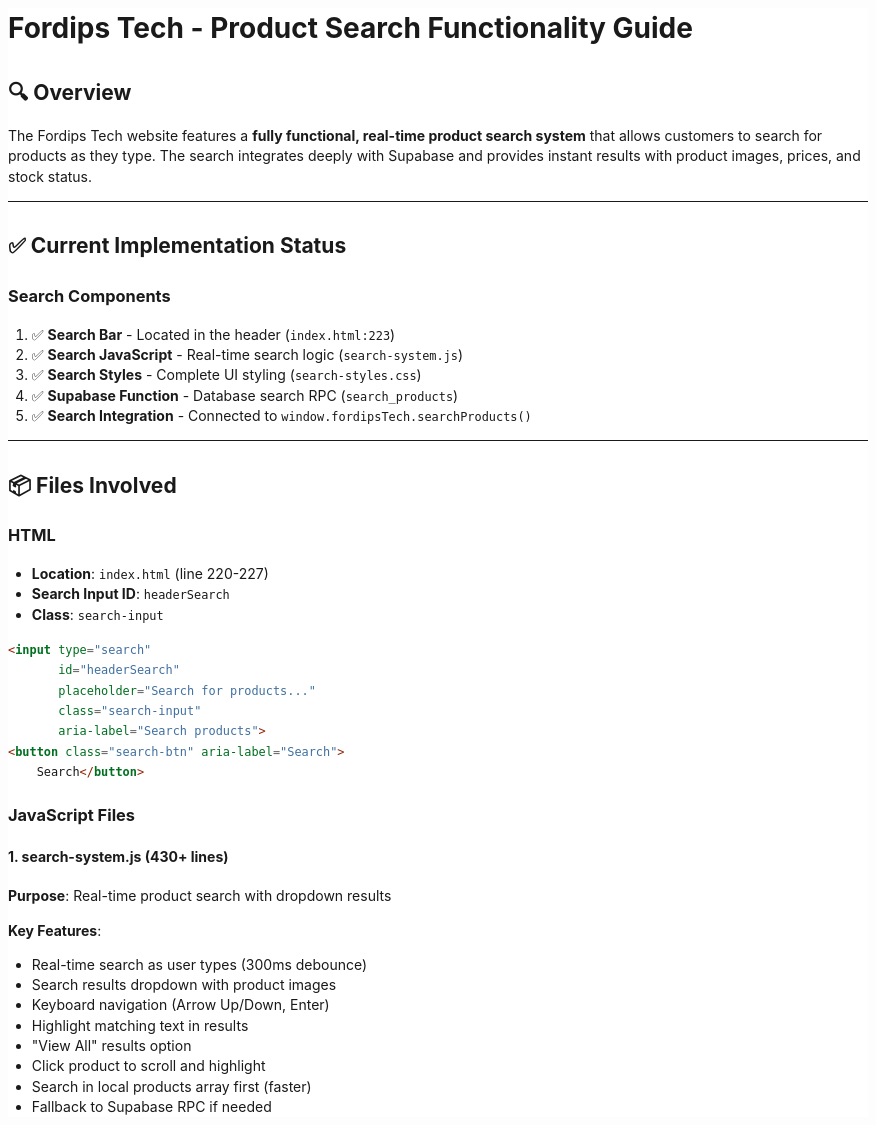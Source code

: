 # Fordips Tech - Product Search Functionality Guide

## 🔍 Overview

The Fordips Tech website features a **fully functional, real-time product search system** that allows customers to search for products as they type. The search integrates deeply with Supabase and provides instant results with product images, prices, and stock status.

---

## ✅ Current Implementation Status

### **Search Components**

1. ✅ **Search Bar** - Located in the header (`index.html:223`)
2. ✅ **Search JavaScript** - Real-time search logic (`search-system.js`)
3. ✅ **Search Styles** - Complete UI styling (`search-styles.css`)
4. ✅ **Supabase Function** - Database search RPC (`search_products`)
5. ✅ **Search Integration** - Connected to `window.fordipsTech.searchProducts()`

---

## 📦 Files Involved

### HTML
- **Location**: `index.html` (line 220-227)
- **Search Input ID**: `headerSearch`
- **Class**: `search-input`

```html
<input type="search"
       id="headerSearch"
       placeholder="Search for products..."
       class="search-input"
       aria-label="Search products">
<button class="search-btn" aria-label="Search">
    Search</button>
```

### JavaScript Files

#### 1. search-system.js (430+ lines)
**Purpose**: Real-time product search with dropdown results

**Key Features**:
- Real-time search as user types (300ms debounce)
- Search results dropdown with product images
- Keyboard navigation (Arrow Up/Down, Enter)
- Highlight matching text in results
- "View All" results option
- Click product to scroll and highlight
- Search in local products array first (faster)
- Fallback to Supabase RPC if needed
